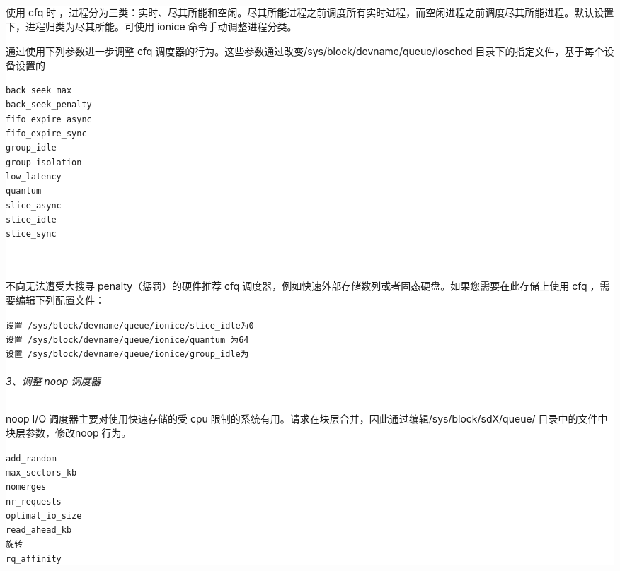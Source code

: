 使用 cfq 时 ，进程分为三类：实时、尽其所能和空闲。尽其所能进程之前调度所有实时进程，而空闲进程之前调度尽其所能进程。默认设置下，进程归类为尽其所能。可使用 ionice 命令手动调整进程分类。

通过使用下列参数进一步调整 cfq 调度器的行为。这些参数通过改变/sys/block/devname/queue/iosched 目录下的指定文件，基于每个设备设置的

```
back_seek_max
back_seek_penalty
fifo_expire_async
fifo_expire_sync
group_idle
group_isolation
low_latency
quantum
slice_async
slice_idle
slice_sync



```
不向无法遭受大搜寻 penalty（惩罚）的硬件推荐 cfq 调度器，例如快速外部存储数列或者固态硬盘。如果您需要在此存储上使用 cfq ，需要编辑下列配置文件：
```
设置 /sys/block/devname/queue/ionice/slice_idle为0
设置 /sys/block/devname/queue/ionice/quantum 为64
设置 /sys/block/devname/queue/ionice/group_idle为
```
###### 3、调整 noop 调度器

noop I/O 调度器主要对使用快速存储的受 cpu 限制的系统有用。请求在块层合并，因此通过编辑/sys/block/sdX/queue/ 目录中的文件中块层参数，修改noop 行为。
```
add_random
max_sectors_kb
nomerges
nr_requests
optimal_io_size
read_ahead_kb
旋转
rq_affinity
```

